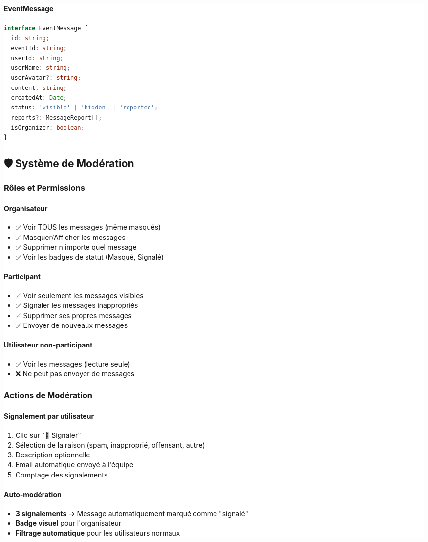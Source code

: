 #### EventMessage

```typescript
interface EventMessage {
  id: string;
  eventId: string;
  userId: string;
  userName: string;
  userAvatar?: string;
  content: string;
  createdAt: Date;
  status: 'visible' | 'hidden' | 'reported';
  reports?: MessageReport[];
  isOrganizer: boolean;
}
```

## 🛡️ Système de Modération

### Rôles et Permissions

#### Organisateur
- ✅ Voir TOUS les messages (même masqués)
- ✅ Masquer/Afficher les messages
- ✅ Supprimer n'importe quel message
- ✅ Voir les badges de statut (Masqué, Signalé)

#### Participant
- ✅ Voir seulement les messages visibles
- ✅ Signaler les messages inappropriés
- ✅ Supprimer ses propres messages
- ✅ Envoyer de nouveaux messages

#### Utilisateur non-participant
- ✅ Voir les messages (lecture seule)
- ❌ Ne peut pas envoyer de messages

### Actions de Modération

#### Signalement par utilisateur
1. Clic sur "🚩 Signaler"
2. Sélection de la raison (spam, inapproprié, offensant, autre)
3. Description optionnelle
4. Email automatique envoyé à l'équipe
5. Comptage des signalements

#### Auto-modération
- **3 signalements** → Message automatiquement marqué comme "signalé"
- **Badge visuel** pour l'organisateur
- **Filtrage automatique** pour les utilisateurs normaux
